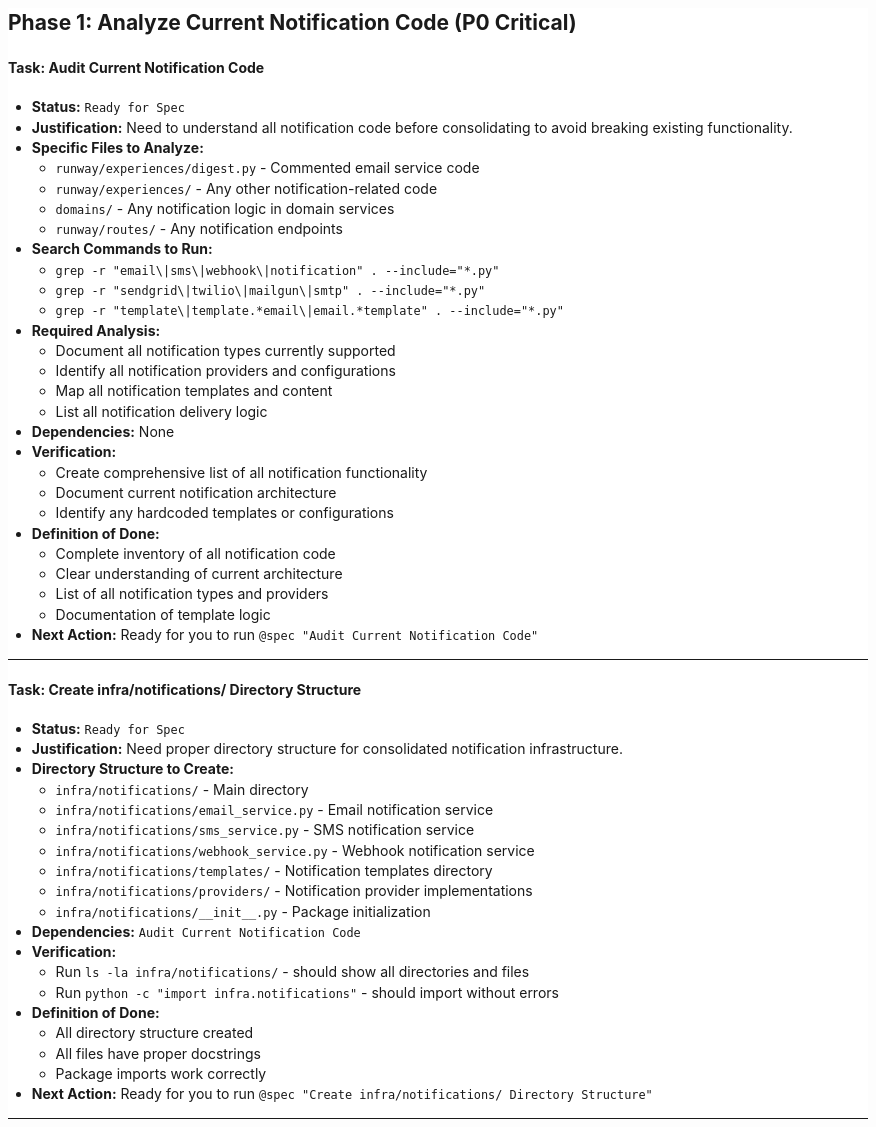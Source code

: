 
## **Phase 1: Analyze Current Notification Code (P0 Critical)**

#### **Task: Audit Current Notification Code**
- **Status:** `Ready for Spec`
- **Justification:** Need to understand all notification code before consolidating to avoid breaking existing functionality.
- **Specific Files to Analyze:**
  - `runway/experiences/digest.py` - Commented email service code
  - `runway/experiences/` - Any other notification-related code
  - `domains/` - Any notification logic in domain services
  - `runway/routes/` - Any notification endpoints
- **Search Commands to Run:**
  - `grep -r "email\|sms\|webhook\|notification" . --include="*.py"`
  - `grep -r "sendgrid\|twilio\|mailgun\|smtp" . --include="*.py"`
  - `grep -r "template\|template.*email\|email.*template" . --include="*.py"`
- **Required Analysis:**
  - Document all notification types currently supported
  - Identify all notification providers and configurations
  - Map all notification templates and content
  - List all notification delivery logic
- **Dependencies:** None
- **Verification:** 
  - Create comprehensive list of all notification functionality
  - Document current notification architecture
  - Identify any hardcoded templates or configurations
- **Definition of Done:**
  - Complete inventory of all notification code
  - Clear understanding of current architecture
  - List of all notification types and providers
  - Documentation of template logic
- **Next Action:** Ready for you to run `@spec "Audit Current Notification Code"`

---

#### **Task: Create infra/notifications/ Directory Structure**
- **Status:** `Ready for Spec`
- **Justification:** Need proper directory structure for consolidated notification infrastructure.
- **Directory Structure to Create:**
  - `infra/notifications/` - Main directory
  - `infra/notifications/email_service.py` - Email notification service
  - `infra/notifications/sms_service.py` - SMS notification service
  - `infra/notifications/webhook_service.py` - Webhook notification service
  - `infra/notifications/templates/` - Notification templates directory
  - `infra/notifications/providers/` - Notification provider implementations
  - `infra/notifications/__init__.py` - Package initialization
- **Dependencies:** `Audit Current Notification Code`
- **Verification:** 
  - Run `ls -la infra/notifications/` - should show all directories and files
  - Run `python -c "import infra.notifications"` - should import without errors
- **Definition of Done:**
  - All directory structure created
  - All files have proper docstrings
  - Package imports work correctly
- **Next Action:** Ready for you to run `@spec "Create infra/notifications/ Directory Structure"`

---